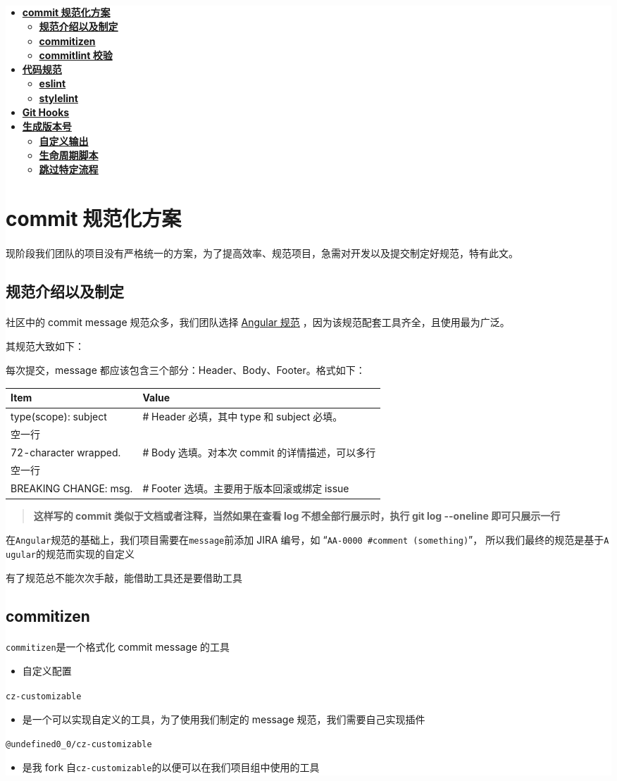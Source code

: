 - [**commit 规范化方案**](#heading-0 '#heading-0')
  - [**规范介绍以及制定**](#heading-1 '#heading-1')
  - [**commitizen**](#heading-2 '#heading-2')
  - [**commitlint 校验**](#heading-3 '#heading-3')
- [**代码规范**](#heading-4 '#heading-4')
  - [**eslint**](#heading-5 '#heading-5')
  - [**stylelint**](#heading-6 '#heading-6')
- [**Git Hooks**](#heading-7 '#heading-7')
- [**生成版本号**](#heading-8 '#heading-8')
  - [**自定义输出**](#heading-9 '#heading-9')
  - [**生命周期脚本**](#heading-10 '#heading-10')
  - [**跳过特定流程**](#heading-11 '#heading-11')

# **commit 规范化方案**

现阶段我们团队的项目没有严格统一的方案，为了提高效率、规范项目，急需对开发以及提交制定好规范，特有此文。

## **规范介绍以及制定**

社区中的 commit message 规范众多，我们团队选择 [Angular 规范](https%3A%2F%2Fdocs.google.com%2Fdocument%2Fd%2F1QrDFcIiPjSLDn3EL15IJygNPiHORgU1_OOAqWjiDU5Y%2Fedit%23heading%3Dh.greljkmo14y0 'https://docs.google.com/document/d/1QrDFcIiPjSLDn3EL15IJygNPiHORgU1_OOAqWjiDU5Y/edit#heading=h.greljkmo14y0') ，因为该规范配套工具齐全，且使用最为广泛。

其规范大致如下：

每次提交，message 都应该包含三个部分：Header、Body、Footer。格式如下：

<table><thead><tr><th align="left">Item</th><th align="left">Value</th></tr></thead><tbody><tr><td align="left">type(scope): subject</td><td align="left"># Header 必填，其中 type 和 subject 必填。</td></tr><tr><td align="left">空一行</td><td align="left"></td></tr><tr><td align="left">72-character wrapped.</td><td align="left"># Body 选填。对本次 commit 的详情描述，可以多行</td></tr><tr><td align="left">空一行</td><td align="left"></td></tr><tr><td align="left">BREAKING CHANGE: msg.</td><td align="left"># Footer 选填。主要用于版本回滚或绑定 issue</td></tr></tbody></table>

> **这样写的 commit 类似于文档或者注释，当然如果在查看 log 不想全部行展示时，执行 git log --oneline 即可只展示一行**

在`Angular`规范的基础上，我们项目需要在`message`前添加 JIRA 编号，如 “`AA-0000 #comment (something)`”， 所以我们最终的规范是基于`Augular`的规范而实现的自定义

有了规范总不能次次手敲，能借助工具还是要借助工具

## **commitizen**

`commitizen`是一个格式化 commit message 的工具

- 自定义配置

`cz-customizable`

- 是一个可以实现自定义的工具，为了使用我们制定的 message 规范，我们需要自己实现插件

`@undefined0_0/cz-customizable`

- 是我 fork 自`cz-customizable`的以便可以在我们项目组中使用的工具
